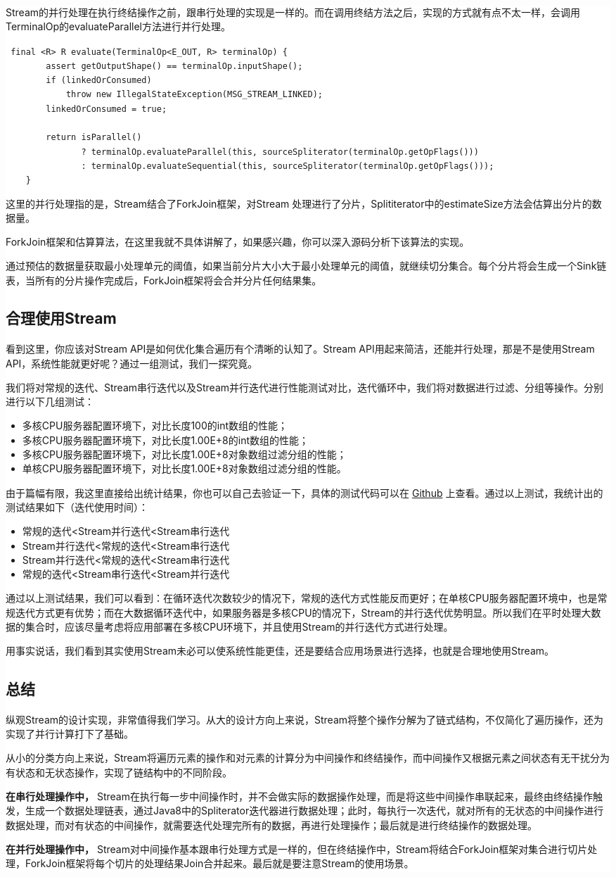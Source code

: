 Stream的并行处理在执行终结操作之前，跟串行处理的实现是一样的。而在调用终结方法之后，实现的方式就有点不太一样，会调用TerminalOp的evaluateParallel方法进行并行处理。

```
 final <R> R evaluate(TerminalOp<E_OUT, R> terminalOp) {
        assert getOutputShape() == terminalOp.inputShape();
        if (linkedOrConsumed)
            throw new IllegalStateException(MSG_STREAM_LINKED);
        linkedOrConsumed = true;

        return isParallel()
               ? terminalOp.evaluateParallel(this, sourceSpliterator(terminalOp.getOpFlags()))
               : terminalOp.evaluateSequential(this, sourceSpliterator(terminalOp.getOpFlags()));
    }

```

这里的并行处理指的是，Stream结合了ForkJoin框架，对Stream 处理进行了分片，Splititerator中的estimateSize方法会估算出分片的数据量。

ForkJoin框架和估算算法，在这里我就不具体讲解了，如果感兴趣，你可以深入源码分析下该算法的实现。

通过预估的数据量获取最小处理单元的阈值，如果当前分片大小大于最小处理单元的阈值，就继续切分集合。每个分片将会生成一个Sink链表，当所有的分片操作完成后，ForkJoin框架将会合并分片任何结果集。

## 合理使用Stream

看到这里，你应该对Stream API是如何优化集合遍历有个清晰的认知了。Stream API用起来简洁，还能并行处理，那是不是使用Stream API，系统性能就更好呢？通过一组测试，我们一探究竟。

我们将对常规的迭代、Stream串行迭代以及Stream并行迭代进行性能测试对比，迭代循环中，我们将对数据进行过滤、分组等操作。分别进行以下几组测试：

- 多核CPU服务器配置环境下，对比长度100的int数组的性能；
- 多核CPU服务器配置环境下，对比长度1.00E+8的int数组的性能；
- 多核CPU服务器配置环境下，对比长度1.00E+8对象数组过滤分组的性能；
- 单核CPU服务器配置环境下，对比长度1.00E+8对象数组过滤分组的性能。

由于篇幅有限，我这里直接给出统计结果，你也可以自己去验证一下，具体的测试代码可以在 [Github](https://github.com/nickliuchao/stream) 上查看。通过以上测试，我统计出的测试结果如下（迭代使用时间）：

- 常规的迭代<Stream并行迭代<Stream串行迭代
- Stream并行迭代<常规的迭代<Stream串行迭代
- Stream并行迭代<常规的迭代<Stream串行迭代
- 常规的迭代<Stream串行迭代<Stream并行迭代

通过以上测试结果，我们可以看到：在循环迭代次数较少的情况下，常规的迭代方式性能反而更好；在单核CPU服务器配置环境中，也是常规迭代方式更有优势；而在大数据循环迭代中，如果服务器是多核CPU的情况下，Stream的并行迭代优势明显。所以我们在平时处理大数据的集合时，应该尽量考虑将应用部署在多核CPU环境下，并且使用Stream的并行迭代方式进行处理。

用事实说话，我们看到其实使用Stream未必可以使系统性能更佳，还是要结合应用场景进行选择，也就是合理地使用Stream。

## 总结

纵观Stream的设计实现，非常值得我们学习。从大的设计方向上来说，Stream将整个操作分解为了链式结构，不仅简化了遍历操作，还为实现了并行计算打下了基础。

从小的分类方向上来说，Stream将遍历元素的操作和对元素的计算分为中间操作和终结操作，而中间操作又根据元素之间状态有无干扰分为有状态和无状态操作，实现了链结构中的不同阶段。

**在串行处理操作中，** Stream在执行每一步中间操作时，并不会做实际的数据操作处理，而是将这些中间操作串联起来，最终由终结操作触发，生成一个数据处理链表，通过Java8中的Spliterator迭代器进行数据处理；此时，每执行一次迭代，就对所有的无状态的中间操作进行数据处理，而对有状态的中间操作，就需要迭代处理完所有的数据，再进行处理操作；最后就是进行终结操作的数据处理。

**在并行处理操作中，** Stream对中间操作基本跟串行处理方式是一样的，但在终结操作中，Stream将结合ForkJoin框架对集合进行切片处理，ForkJoin框架将每个切片的处理结果Join合并起来。最后就是要注意Stream的使用场景。

